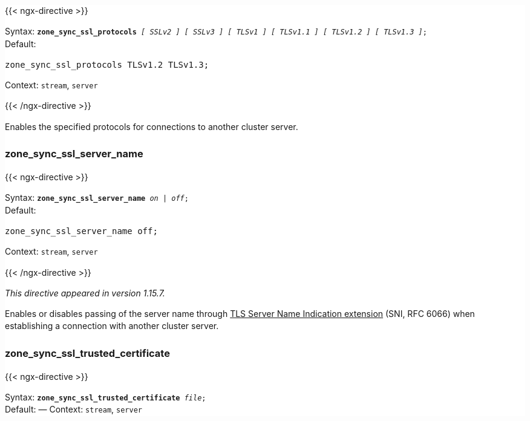 {{< ngx-directive >}}

<tr>
<th>Syntax: </th>
<td><code><strong>zone_sync_ssl_protocols</strong> <i>[</i> <i>SSLv2</i> <i>] [</i> <i>SSLv3</i> <i>] [</i> <i>TLSv1</i> <i>] [</i> <i>TLSv1.1</i> <i>] [</i> <i>TLSv1.2</i> <i>] [</i> <i>TLSv1.3</i> <i>]</i>;</code><br/></td>
</tr><tr>
<th>Default: </th>
<td><pre>zone_sync_ssl_protocols TLSv1.2 TLSv1.3;</pre></td>
</tr><tr>
<th>Context: </th>
<td><code>stream</code>, <code>server</code></td>
</tr>

{{< /ngx-directive >}}


Enables the specified protocols for connections to another cluster server.
### zone_sync_ssl_server_name

{{< ngx-directive >}}

<tr>
<th>Syntax: </th>
<td><code><strong>zone_sync_ssl_server_name</strong> <i>on</i> <i>|</i> <i>off</i>;</code><br/></td>
</tr><tr>
<th>Default: </th>
<td><pre>zone_sync_ssl_server_name off;</pre></td>
</tr><tr>
<th>Context: </th>
<td><code>stream</code>, <code>server</code></td>
</tr>

{{< /ngx-directive >}}

_This directive appeared in version 1.15.7._


Enables or disables passing of the server name through
[TLS
Server Name Indication extension](http://en.wikipedia.org/wiki/Server_Name_Indication) (SNI, RFC 6066)
when establishing a connection with another cluster server.
### zone_sync_ssl_trusted_certificate

{{< ngx-directive >}}

<tr>
<th>Syntax: </th>
<td><code><strong>zone_sync_ssl_trusted_certificate</strong> <i>file</i>;</code><br/></td>
</tr><tr>
<th>Default: </th>
<td>
      —
    </td>
</tr><tr>
<th>Context: </th>
<td><code>stream</code>, <code>server</code></td>
</tr>
